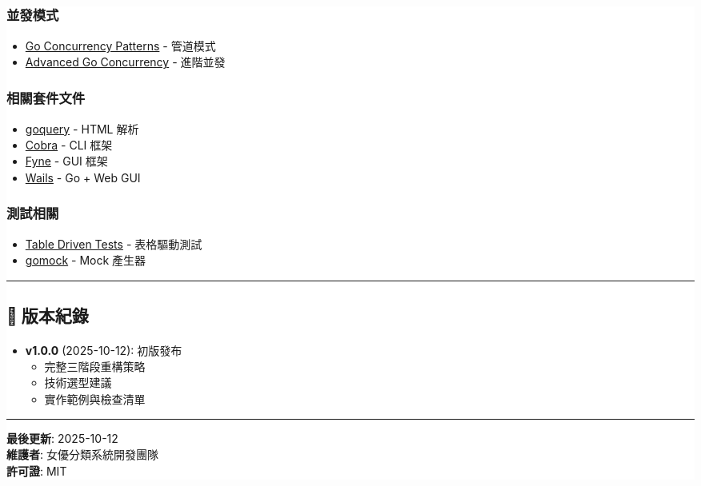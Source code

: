 ### 並發模式
- [Go Concurrency Patterns](https://go.dev/blog/pipelines) - 管道模式
- [Advanced Go Concurrency](https://go.dev/blog/io2013-talk-concurrency) - 進階並發

### 相關套件文件
- [goquery](https://github.com/PuerkitoBio/goquery) - HTML 解析
- [Cobra](https://github.com/spf13/cobra) - CLI 框架
- [Fyne](https://fyne.io/) - GUI 框架
- [Wails](https://wails.io/) - Go + Web GUI

### 測試相關
- [Table Driven Tests](https://go.dev/wiki/TableDrivenTests) - 表格驅動測試
- [gomock](https://github.com/golang/mock) - Mock 產生器

---

## 📝 版本紀錄

- **v1.0.0** (2025-10-12): 初版發布
  - 完整三階段重構策略
  - 技術選型建議
  - 實作範例與檢查清單

---

**最後更新**: 2025-10-12  
**維護者**: 女優分類系統開發團隊  
**許可證**: MIT
